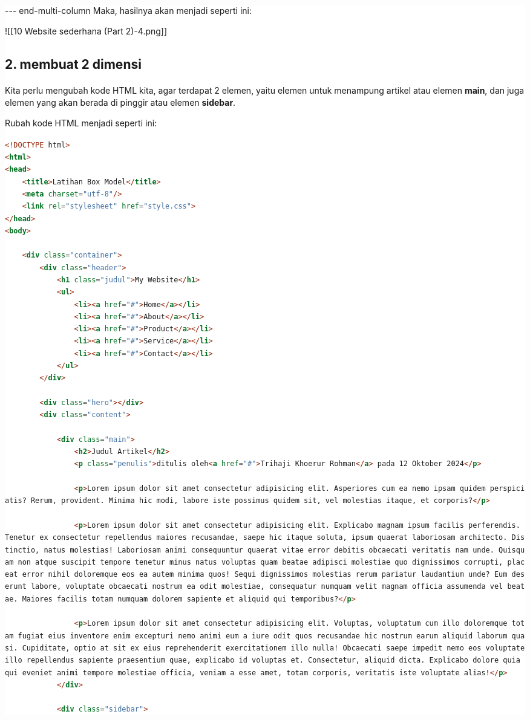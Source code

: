 --- end-multi-column
Maka, hasilnya akan menjadi seperti ini:

![[10 Website sederhana (Part 2)-4.png]]

## 2. membuat 2 dimensi
Kita perlu mengubah kode HTML kita, agar terdapat 2 elemen, yaitu elemen untuk menampung artikel atau elemen **main**, dan juga elemen yang akan berada di pinggir atau elemen **sidebar**.

Rubah kode HTML menjadi seperti ini:

```html
<!DOCTYPE html>
<html>
<head>
    <title>Latihan Box Model</title>
    <meta charset="utf-8"/>
    <link rel="stylesheet" href="style.css">
</head>
<body>

    <div class="container">
        <div class="header">
            <h1 class="judul">My Website</h1>
            <ul>
                <li><a href="#">Home</a></li>
                <li><a href="#">About</a></li>
                <li><a href="#">Product</a></li>
                <li><a href="#">Service</a></li>
                <li><a href="#">Contact</a></li>
            </ul>
        </div>

        <div class="hero"></div>
        <div class="content">

            <div class="main">
                <h2>Judul Artikel</h2>
                <p class="penulis">ditulis oleh<a href="#">Trihaji Khoerur Rohman</a> pada 12 Oktober 2024</p>
            
                <p>Lorem ipsum dolor sit amet consectetur adipisicing elit. Asperiores cum ea nemo ipsam quidem perspiciatis? Rerum, provident. Minima hic modi, labore iste possimus quidem sit, vel molestias itaque, et corporis?</p>

                <p>Lorem ipsum dolor sit amet consectetur adipisicing elit. Explicabo magnam ipsum facilis perferendis. Tenetur ex consectetur repellendus maiores recusandae, saepe hic itaque soluta, ipsum quaerat laboriosam architecto. Distinctio, natus molestias! Laboriosam animi consequuntur quaerat vitae error debitis obcaecati veritatis nam unde. Quisquam non atque suscipit tempore tenetur minus natus voluptas quam beatae adipisci molestiae quo dignissimos corrupti, placeat error nihil doloremque eos ea autem minima quos! Sequi dignissimos molestias rerum pariatur laudantium unde? Eum deserunt labore, voluptate obcaecati nostrum ea odit molestiae, consequatur numquam velit magnam officia assumenda vel beatae. Maiores facilis totam numquam dolorem sapiente et aliquid qui temporibus?</p>

                <p>Lorem ipsum dolor sit amet consectetur adipisicing elit. Voluptas, voluptatum cum illo doloremque totam fugiat eius inventore enim excepturi nemo animi eum a iure odit quos recusandae hic nostrum earum aliquid laborum quasi. Cupiditate, optio at sit ex eius reprehenderit exercitationem illo nulla! Obcaecati saepe impedit nemo eos voluptate illo repellendus sapiente praesentium quae, explicabo id voluptas et. Consectetur, aliquid dicta. Explicabo dolore quia qui eveniet animi tempore molestiae officia, veniam a esse amet, totam corporis, veritatis iste voluptate alias!</p>
            </div>

            <div class="sidebar">
```